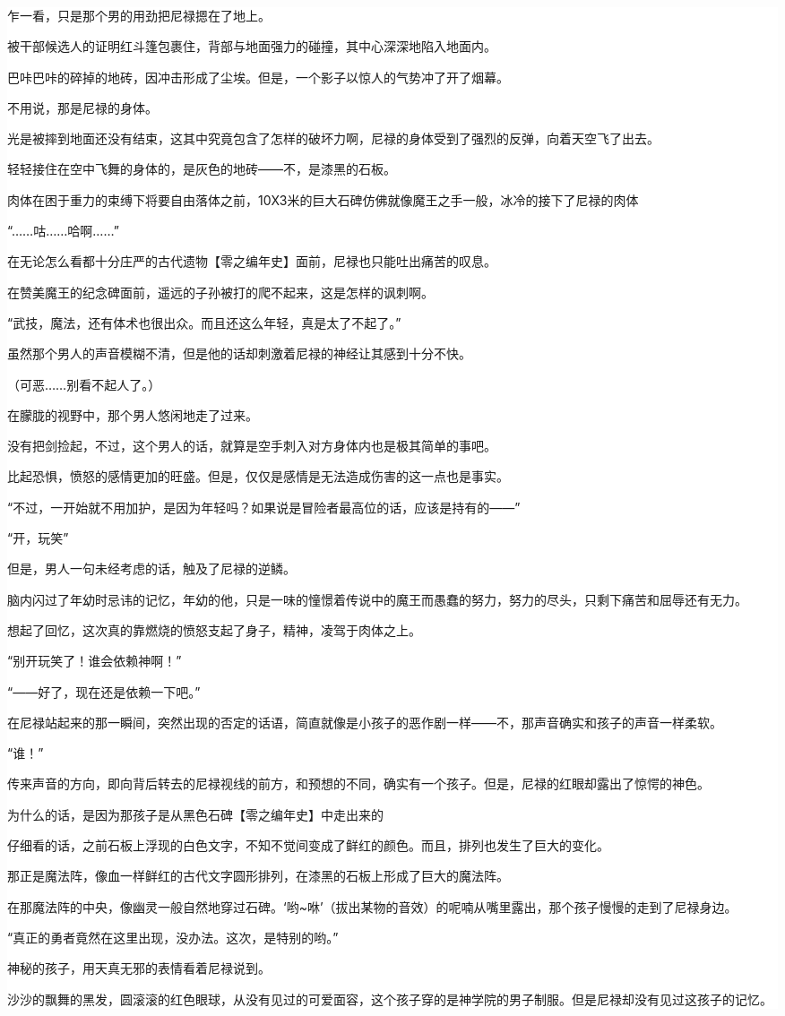 乍一看，只是那个男的用劲把尼禄摁在了地上。

被干部候选人的证明红斗篷包裹住，背部与地面强力的碰撞，其中心深深地陷入地面内。

巴咔巴咔的碎掉的地砖，因冲击形成了尘埃。但是，一个影子以惊人的气势冲了开了烟幕。

不用说，那是尼禄的身体。

光是被摔到地面还没有结束，这其中究竟包含了怎样的破坏力啊，尼禄的身体受到了强烈的反弹，向着天空飞了出去。

轻轻接住在空中飞舞的身体的，是灰色的地砖——不，是漆黑的石板。

肉体在困于重力的束缚下将要自由落体之前，10X3米的巨大石碑仿佛就像魔王之手一般，冰冷的接下了尼禄的肉体

“……咕……哈啊……”

在无论怎么看都十分庄严的古代遗物【零之编年史】面前，尼禄也只能吐出痛苦的叹息。

在赞美魔王的纪念碑面前，遥远的子孙被打的爬不起来，这是怎样的讽刺啊。

“武技，魔法，还有体术也很出众。而且还这么年轻，真是太了不起了。”

虽然那个男人的声音模糊不清，但是他的话却刺激着尼禄的神经让其感到十分不快。

（可恶……别看不起人了。）

在朦胧的视野中，那个男人悠闲地走了过来。

没有把剑捡起，不过，这个男人的话，就算是空手刺入对方身体内也是极其简单的事吧。

比起恐惧，愤怒的感情更加的旺盛。但是，仅仅是感情是无法造成伤害的这一点也是事实。

“不过，一开始就不用加护，是因为年轻吗？如果说是冒险者最高位的话，应该是持有的——”

“开，玩笑”

但是，男人一句未经考虑的话，触及了尼禄的逆鳞。

脑内闪过了年幼时忌讳的记忆，年幼的他，只是一味的憧憬着传说中的魔王而愚蠢的努力，努力的尽头，只剩下痛苦和屈辱还有无力。

想起了回忆，这次真的靠燃烧的愤怒支起了身子，精神，凌驾于肉体之上。

“别开玩笑了！谁会依赖神啊！”

“——好了，现在还是依赖一下吧。”

在尼禄站起来的那一瞬间，突然出现的否定的话语，简直就像是小孩子的恶作剧一样——不，那声音确实和孩子的声音一样柔软。

“谁！”

传来声音的方向，即向背后转去的尼禄视线的前方，和预想的不同，确实有一个孩子。但是，尼禄的红眼却露出了惊愕的神色。

为什么的话，是因为那孩子是从黑色石碑【零之编年史】中走出来的

仔细看的话，之前石板上浮现的白色文字，不知不觉间变成了鲜红的颜色。而且，排列也发生了巨大的变化。

那正是魔法阵，像血一样鲜红的古代文字圆形排列，在漆黑的石板上形成了巨大的魔法阵。

在那魔法阵的中央，像幽灵一般自然地穿过石碑。‘哟\~咻’（拔出某物的音效）的呢喃从嘴里露出，那个孩子慢慢的走到了尼禄身边。

“真正的勇者竟然在这里出现，没办法。这次，是特别的哟。”

神秘的孩子，用天真无邪的表情看着尼禄说到。

沙沙的飘舞的黑发，圆滚滚的红色眼球，从没有见过的可爱面容，这个孩子穿的是神学院的男子制服。但是尼禄却没有见过这孩子的记忆。
